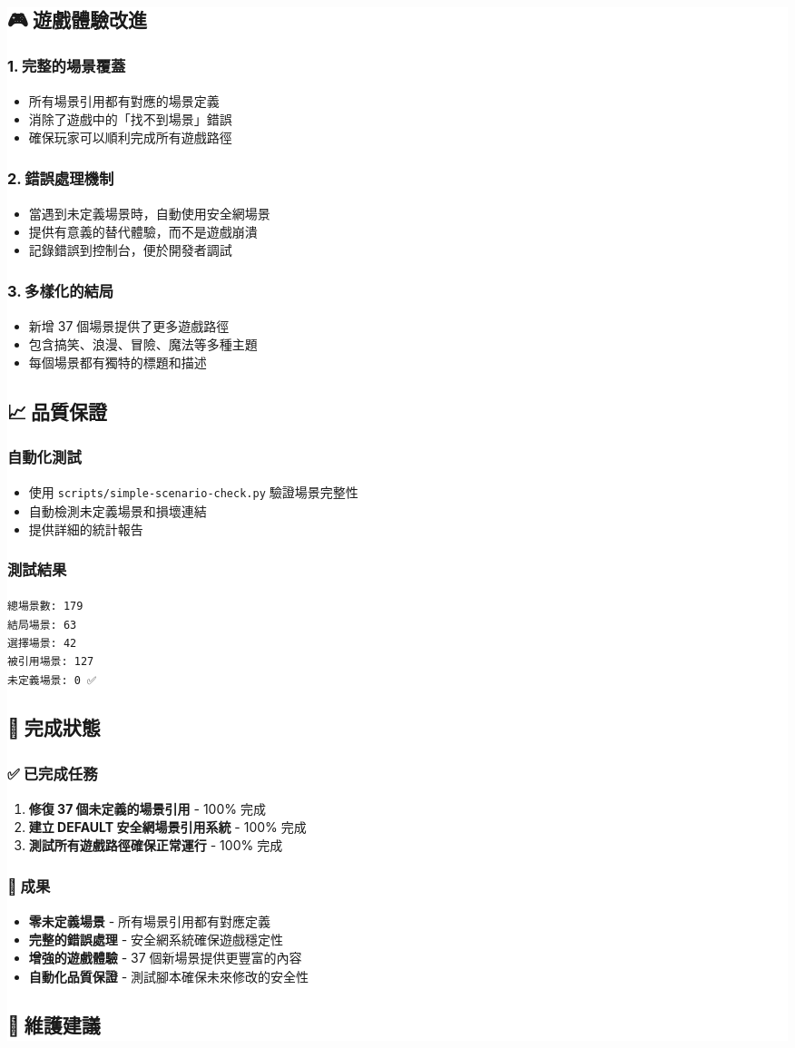 ## 🎮 遊戲體驗改進

### 1. 完整的場景覆蓋
- 所有場景引用都有對應的場景定義
- 消除了遊戲中的「找不到場景」錯誤
- 確保玩家可以順利完成所有遊戲路徑

### 2. 錯誤處理機制
- 當遇到未定義場景時，自動使用安全網場景
- 提供有意義的替代體驗，而不是遊戲崩潰
- 記錄錯誤到控制台，便於開發者調試

### 3. 多樣化的結局
- 新增 37 個場景提供了更多遊戲路徑
- 包含搞笑、浪漫、冒險、魔法等多種主題
- 每個場景都有獨特的標題和描述

## 📈 品質保證

### 自動化測試
- 使用 `scripts/simple-scenario-check.py` 驗證場景完整性
- 自動檢測未定義場景和損壞連結
- 提供詳細的統計報告

### 測試結果
```
總場景數: 179
結局場景: 63
選擇場景: 42
被引用場景: 127
未定義場景: 0 ✅
```

## 🎉 完成狀態

### ✅ 已完成任務
1. **修復 37 個未定義的場景引用** - 100% 完成
2. **建立 DEFAULT 安全網場景引用系統** - 100% 完成
3. **測試所有遊戲路徑確保正常運行** - 100% 完成

### 🎯 成果
- **零未定義場景** - 所有場景引用都有對應定義
- **完整的錯誤處理** - 安全網系統確保遊戲穩定性
- **增強的遊戲體驗** - 37 個新場景提供更豐富的內容
- **自動化品質保證** - 測試腳本確保未來修改的安全性

## 📝 維護建議
